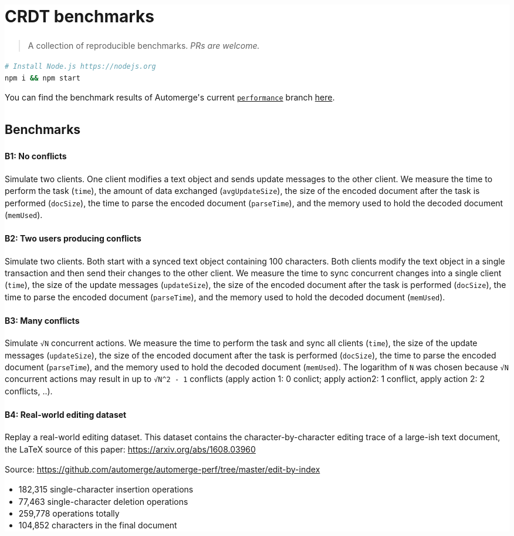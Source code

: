 
# CRDT benchmarks

> A collection of reproducible benchmarks. *PRs are welcome.*

```sh
# Install Node.js https://nodejs.org
npm i && npm start
```

You can find the benchmark results of Automerge's current [`performance`](https://github.com/automerge/automerge/pull/253) branch [here](https://github.com/dmonad/crdt-benchmarks/pull/4).

## Benchmarks

#### B1: No conflicts

Simulate two clients. One client modifies a text object and sends update messages to the other client. We measure the time to perform the task (`time`), the amount of data exchanged (`avgUpdateSize`), the size of the encoded document after the task is performed (`docSize`), the time to parse the encoded document (`parseTime`), and the memory used to hold the decoded document (`memUsed`).

#### B2: Two users producing conflicts

Simulate two clients. Both start with a synced text object containing 100 characters. Both clients modify the text object in a single transaction and then send their changes to the other client. We measure the time to sync concurrent changes into a single client (`time`), the size of the update messages (`updateSize`), the size of the encoded document after the task is performed (`docSize`), the time to parse the encoded document (`parseTime`), and the memory used to hold the decoded document (`memUsed`).

#### B3: Many conflicts

Simulate `√N` concurrent actions. We measure the time to perform the task
and sync all clients (`time`), the size of the update messages (`updateSize`),
the size of the encoded document after the task is performed (`docSize`),
the time to parse the encoded document (`parseTime`), and the memory used to hold the decoded document (`memUsed`).
The logarithm of `N` was
chosen because `√N` concurrent actions may result in up to `√N^2 - 1`
conflicts (apply action 1: 0 conlict; apply action2: 1 conflict, apply action 2: 2 conflicts, ..).

#### B4: Real-world editing dataset

Replay a real-world editing dataset. This dataset contains the character-by-character editing trace of a large-ish text document, the LaTeX source of this paper: https://arxiv.org/abs/1608.03960

Source: https://github.com/automerge/automerge-perf/tree/master/edit-by-index

* 182,315 single-character insertion operations
*  77,463 single-character deletion operations
* 259,778 operations totally
* 104,852 characters in the final document
